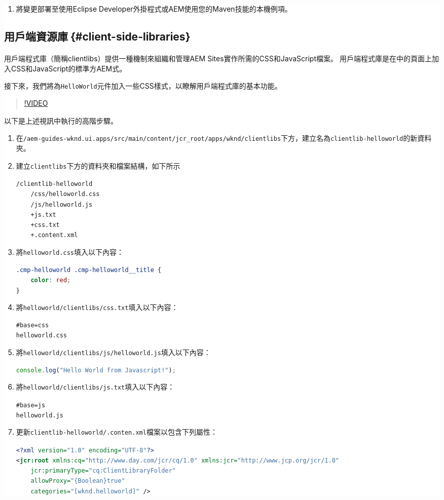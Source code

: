 1. 將變更部署至使用Eclipse Developer外掛程式或AEM使用您的Maven技能的本機例項。

## 用戶端資源庫 {#client-side-libraries}

用戶端程式庫（簡稱clientlibs）提供一種機制來組織和管理AEM Sites實作所需的CSS和JavaScript檔案。 用戶端程式庫是在中的頁面上加入CSS和JavaScript的標準方AEM式。

接下來，我們將為`HelloWorld`元件加入一些CSS樣式，以瞭解用戶端程式庫的基本功能。

>[!VIDEO](https://video.tv.adobe.com/v/330989/?quality=12&learn=on)

以下是上述視訊中執行的高階步驟。

1. 在`/aem-guides-wknd.ui.apps/src/main/content/jcr_root/apps/wknd/clientlibs`下方，建立名為`clientlib-helloworld`的新資料夾。
1. 建立`clientlibs`下方的資料夾和檔案結構，如下所示

   ```plain
   /clientlib-helloworld
       /css/helloworld.css
       /js/helloworld.js
       +js.txt
       +css.txt
       +.content.xml
   ```

1. 將`helloworld.css`填入以下內容：

   ```css
   .cmp-helloworld .cmp-helloworld__title {
       color: red;
   }
   ```

1. 將`helloworld/clientlibs/css.txt`填入以下內容：

   ```plain
   #base=css
   helloworld.css
   ```

1. 將`helloworld/clientlibs/js/helloworld.js`填入以下內容：

   ```js
   console.log("Hello World from Javascript!");
   ```

1. 將`helloworld/clientlibs/js.txt`填入以下內容：

   ```plain
   #base=js
   helloworld.js
   ```

1. 更新`clientlib-helloworld/.conten.xml`檔案以包含下列屬性：

   ```xml
   <?xml version="1.0" encoding="UTF-8"?>
   <jcr:root xmlns:cq="http://www.day.com/jcr/cq/1.0" xmlns:jcr="http://www.jcp.org/jcr/1.0"
       jcr:primaryType="cq:ClientLibraryFolder"
       allowProxy="{Boolean}true"
       categories="[wknd.helloworld]" />
   ```
